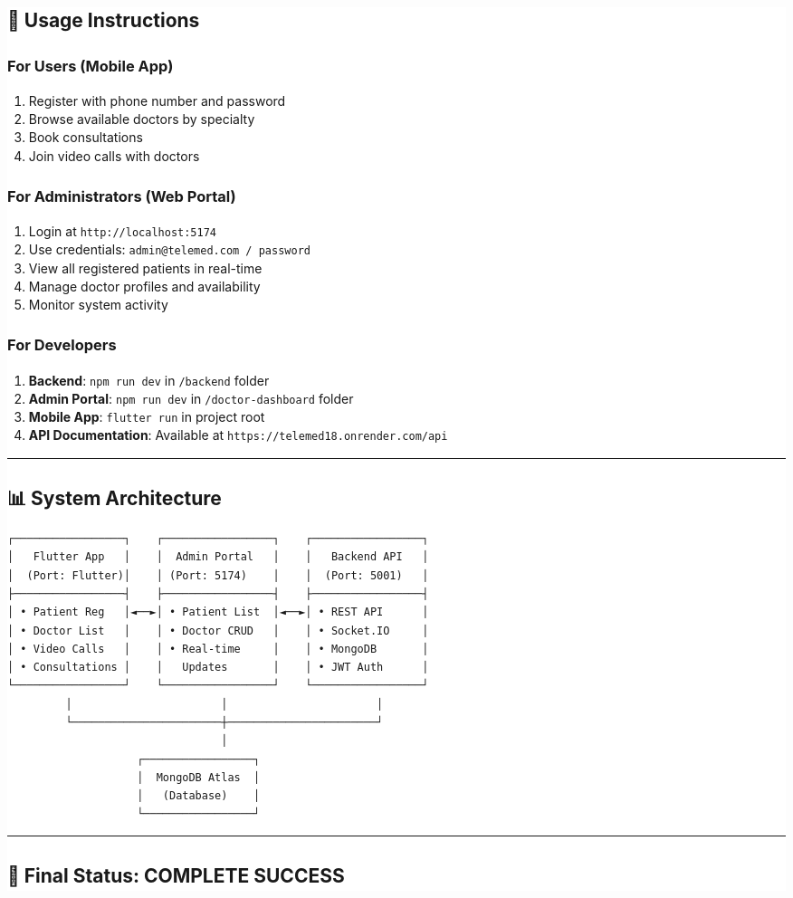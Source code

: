 
## 🌟 **Usage Instructions**

### **For Users (Mobile App)**

1. Register with phone number and password
2. Browse available doctors by specialty
3. Book consultations
4. Join video calls with doctors

### **For Administrators (Web Portal)**

1. Login at `http://localhost:5174`
2. Use credentials: `admin@telemed.com / password`
3. View all registered patients in real-time
4. Manage doctor profiles and availability
5. Monitor system activity

### **For Developers**

1. **Backend**: `npm run dev` in `/backend` folder
2. **Admin Portal**: `npm run dev` in `/doctor-dashboard` folder
3. **Mobile App**: `flutter run` in project root
4. **API Documentation**: Available at `https://telemed18.onrender.com/api`

---

## 📊 **System Architecture**

```
┌─────────────────┐    ┌─────────────────┐    ┌─────────────────┐
│   Flutter App   │    │  Admin Portal   │    │   Backend API   │
│  (Port: Flutter)│    │ (Port: 5174)    │    │  (Port: 5001)   │
├─────────────────┤    ├─────────────────┤    ├─────────────────┤
│ • Patient Reg   │◄──►│ • Patient List  │◄──►│ • REST API      │
│ • Doctor List   │    │ • Doctor CRUD   │    │ • Socket.IO     │
│ • Video Calls   │    │ • Real-time     │    │ • MongoDB       │
│ • Consultations │    │   Updates       │    │ • JWT Auth      │
└─────────────────┘    └─────────────────┘    └─────────────────┘
         │                       │                       │
         └───────────────────────┼───────────────────────┘
                                 │
                    ┌─────────────────┐
                    │  MongoDB Atlas  │
                    │   (Database)    │
                    └─────────────────┘
```

---

## 🎉 **Final Status: COMPLETE SUCCESS**
